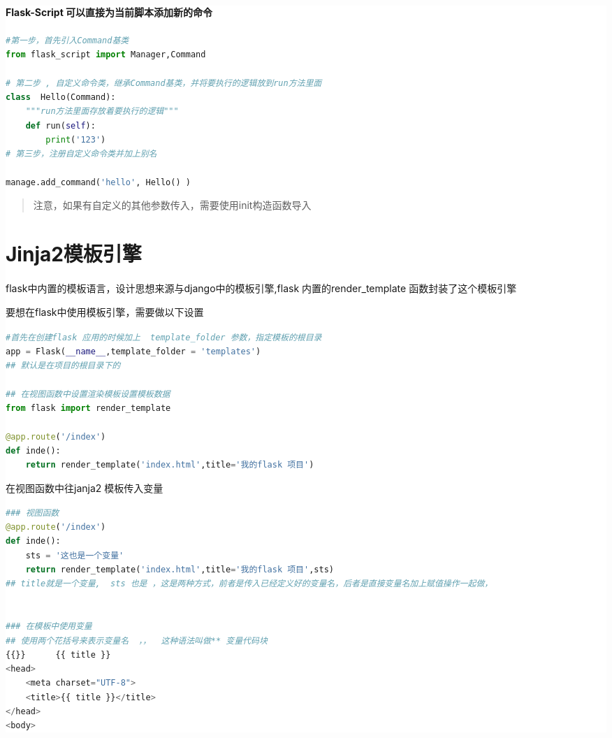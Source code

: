 

#### Flask-Script 可以直接为当前脚本添加新的命令

~~~python
#第一步，首先引入Command基类
from flask_script import Manager,Command

# 第二步 , 自定义命令类，继承Command基类，并将要执行的逻辑放到run方法里面
class  Hello(Command):
    """run方法里面存放着要执行的逻辑"""
    def run(self):
        print('123')
# 第三步，注册自定义命令类并加上别名

manage.add_command('hello', Hello() )
~~~

> 注意，如果有自定义的其他参数传入，需要使用init构造函数导入





# Jinja2模板引擎



flask中内置的模板语言，设计思想来源与django中的模板引擎,flask 内置的render_template 函数封装了这个模板引擎

要想在flask中使用模板引擎，需要做以下设置

~~~python
#首先在创建flask 应用的时候加上  template_folder 参数，指定模板的根目录
app = Flask(__name__,template_folder = 'templates')
## 默认是在项目的根目录下的

## 在视图函数中设置渲染模板设置模板数据
from flask import render_template 

@app.route('/index')
def inde():
    return render_template('index.html',title='我的flask 项目')
~~~

在视图函数中往janja2 模板传入变量

~~~python
### 视图函数
@app.route('/index')
def inde():
    sts = '这也是一个变量'
    return render_template('index.html',title='我的flask 项目',sts)    
## title就是一个变量,  sts 也是 ，这是两种方式，前者是传入已经定义好的变量名，后者是直接变量名加上赋值操作一起做， 


### 在模板中使用变量
## 使用两个花括号来表示变量名  ，，  这种语法叫做** 变量代码块
{{}}      {{ title }}
<head>
    <meta charset="UTF-8">
    <title>{{ title }}</title>
</head>
<body>
~~~
